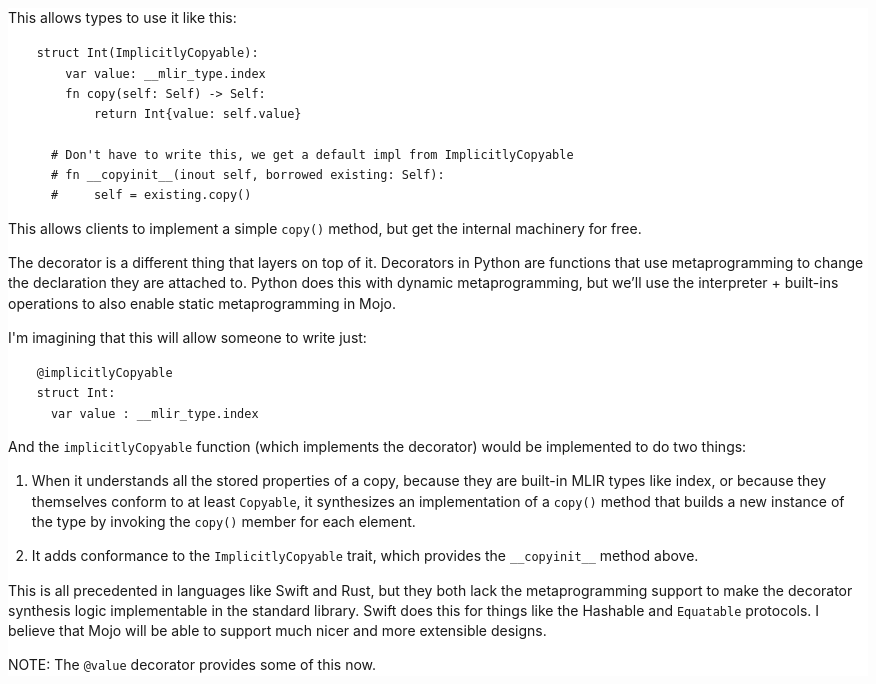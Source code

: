 This allows types to use it like this:

```mojo
    struct Int(ImplicitlyCopyable):
        var value: __mlir_type.index
        fn copy(self: Self) -> Self:
            return Int{value: self.value}

      # Don't have to write this, we get a default impl from ImplicitlyCopyable
      # fn __copyinit__(inout self, borrowed existing: Self):
      #     self = existing.copy()
```

This allows clients to implement a simple `copy()` method, but get the internal
machinery for free.

The decorator is a different thing that layers on top of it.  Decorators in
Python are functions that use metaprogramming to change the declaration they are
attached to.  Python does this with dynamic metaprogramming, but we’ll use the
interpreter + built-ins operations to also enable static metaprogramming in
Mojo.

I'm imagining that this will allow someone to write just:

```mojo
    @implicitlyCopyable
    struct Int:
      var value : __mlir_type.index
```

And the `implicitlyCopyable` function (which implements the decorator) would be
implemented to do two things:

1. When it understands all the stored properties of a copy, because they are
built-in MLIR types like index, or because they themselves conform to at least
`Copyable`, it synthesizes an implementation of a `copy()` method that builds a
new instance of the type by invoking the `copy()` member for each element.

2. It adds conformance to the `ImplicitlyCopyable` trait, which provides the
`__copyinit__` method above.

This is all precedented in languages like Swift and Rust, but they both lack the
metaprogramming support to make the decorator synthesis logic implementable in
the standard library.  Swift does this for things like the Hashable and
`Equatable` protocols.  I believe that Mojo will be able to support much nicer
and more extensible designs.

NOTE: The `@value` decorator provides some of this now.
